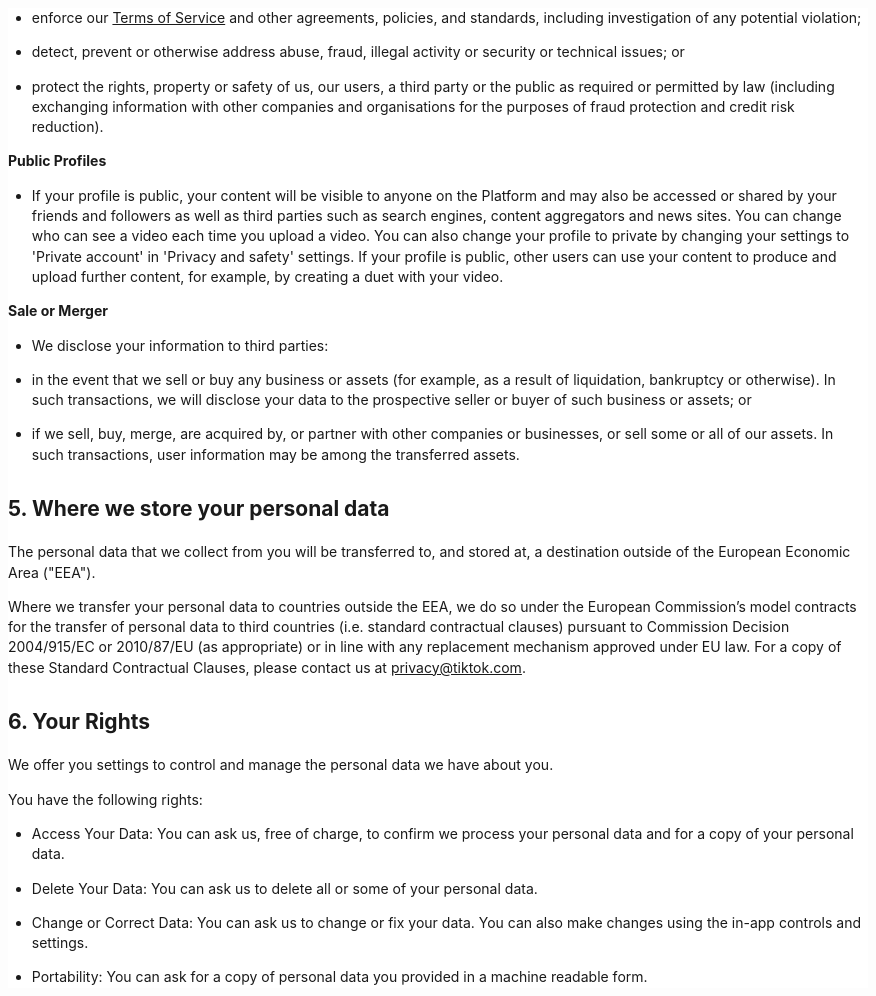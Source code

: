 *   enforce our [Terms of Service](https://www.tiktok.com/legal/new-terms-of-service?lang=en) and other agreements, policies, and standards, including investigation of any potential violation;

*   detect, prevent or otherwise address abuse, fraud, illegal activity or security or technical issues; or

*   protect the rights, property or safety of us, our users, a third party or the public as required or permitted by law (including exchanging information with other companies and organisations for the purposes of fraud protection and credit risk reduction).

**Public Profiles**

*   If your profile is public, your content will be visible to anyone on the Platform and may also be accessed or shared by your friends and followers as well as third parties such as search engines, content aggregators and news sites. You can change who can see a video each time you upload a video. You can also change your profile to private by changing your settings to 'Private account' in 'Privacy and safety' settings. If your profile is public, other users can use your content to produce and upload further content, for example, by creating a duet with your video.

**Sale or Merger**

*   We disclose your information to third parties:
*   in the event that we sell or buy any business or assets (for example, as a result of liquidation, bankruptcy or otherwise). In such transactions, we will disclose your data to the prospective seller or buyer of such business or assets; or

*   if we sell, buy, merge, are acquired by, or partner with other companies or businesses, or sell some or all of our assets. In such transactions, user information may be among the transferred assets.

**5\. Where we store your personal data**
-----------------------------------------

The personal data that we collect from you will be transferred to, and stored at, a destination outside of the European Economic Area ("EEA").

Where we transfer your personal data to countries outside the EEA, we do so under the European Commission’s model contracts for the transfer of personal data to third countries (i.e. standard contractual clauses) pursuant to Commission Decision 2004/915/EC or 2010/87/EU (as appropriate) or in line with any replacement mechanism approved under EU law. For a copy of these Standard Contractual Clauses, please contact us at [privacy@tiktok.com](mailto:privacy@tiktok.com).

**6\. Your Rights**
-------------------

We offer you settings to control and manage the personal data we have about you. 

You have the following rights:

*   Access Your Data: You can ask us, free of charge, to confirm we process your personal data and for a copy of your personal data.

*   Delete Your Data: You can ask us to delete all or some of your personal data. 

*   Change or Correct Data: You can ask us to change or fix your data. You can also make changes using the in-app controls and settings. 

*   Portability: You can ask for a copy of personal data you provided in a machine readable form.
